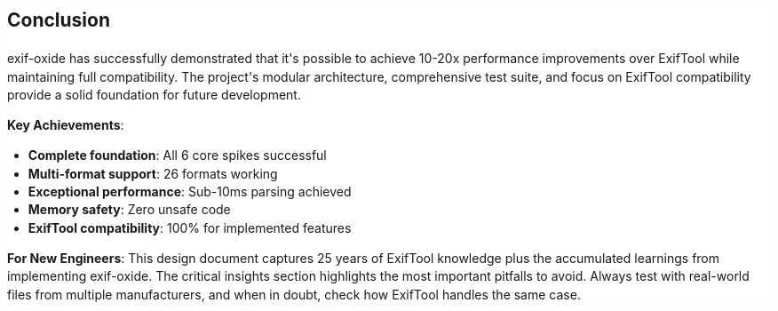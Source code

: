 ## Conclusion

exif-oxide has successfully demonstrated that it's possible to achieve 10-20x performance improvements over ExifTool while maintaining full compatibility. The project's modular architecture, comprehensive test suite, and focus on ExifTool compatibility provide a solid foundation for future development.

**Key Achievements**:

- **Complete foundation**: All 6 core spikes successful
- **Multi-format support**: 26 formats working
- **Exceptional performance**: Sub-10ms parsing achieved
- **Memory safety**: Zero unsafe code
- **ExifTool compatibility**: 100% for implemented features

**For New Engineers**: This design document captures 25 years of ExifTool knowledge plus the accumulated learnings from implementing exif-oxide. The critical insights section highlights the most important pitfalls to avoid. Always test with real-world files from multiple manufacturers, and when in doubt, check how ExifTool handles the same case.

